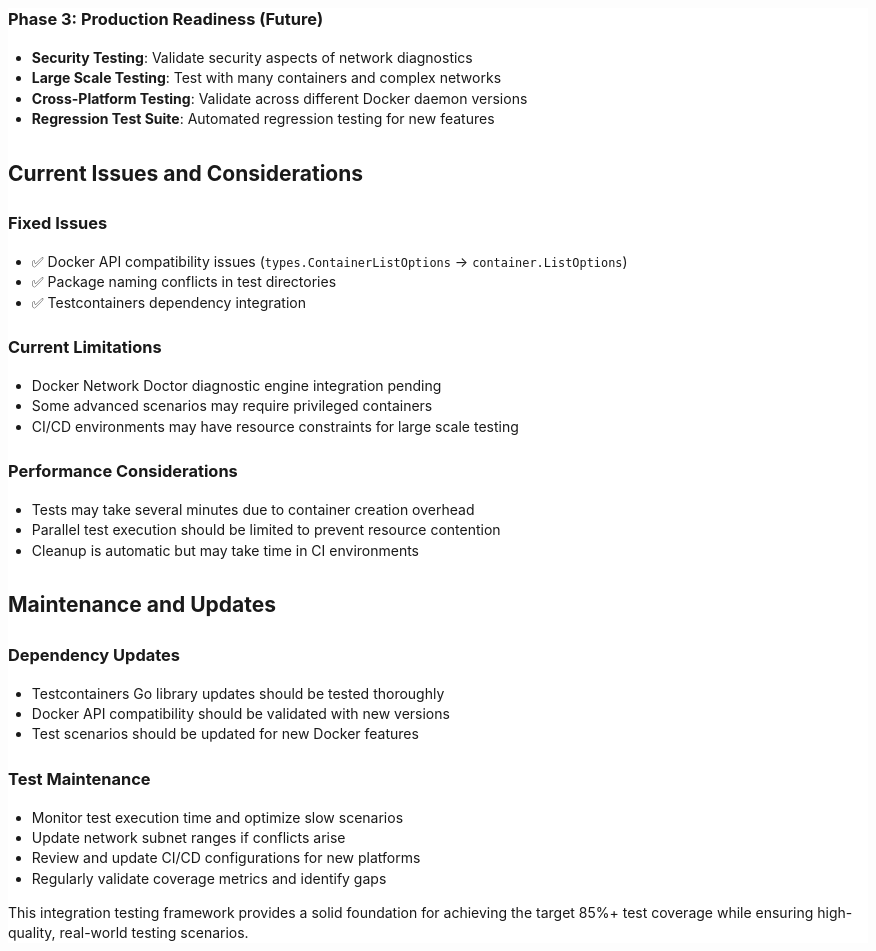 ### Phase 3: Production Readiness (Future)
- **Security Testing**: Validate security aspects of network diagnostics
- **Large Scale Testing**: Test with many containers and complex networks
- **Cross-Platform Testing**: Validate across different Docker daemon versions
- **Regression Test Suite**: Automated regression testing for new features

## Current Issues and Considerations

### Fixed Issues
- ✅ Docker API compatibility issues (`types.ContainerListOptions` → `container.ListOptions`)
- ✅ Package naming conflicts in test directories
- ✅ Testcontainers dependency integration

### Current Limitations
- Docker Network Doctor diagnostic engine integration pending
- Some advanced scenarios may require privileged containers
- CI/CD environments may have resource constraints for large scale testing

### Performance Considerations
- Tests may take several minutes due to container creation overhead
- Parallel test execution should be limited to prevent resource contention
- Cleanup is automatic but may take time in CI environments

## Maintenance and Updates

### Dependency Updates
- Testcontainers Go library updates should be tested thoroughly
- Docker API compatibility should be validated with new versions
- Test scenarios should be updated for new Docker features

### Test Maintenance
- Monitor test execution time and optimize slow scenarios  
- Update network subnet ranges if conflicts arise
- Review and update CI/CD configurations for new platforms
- Regularly validate coverage metrics and identify gaps

This integration testing framework provides a solid foundation for achieving the target 85%+ test coverage while ensuring high-quality, real-world testing scenarios.